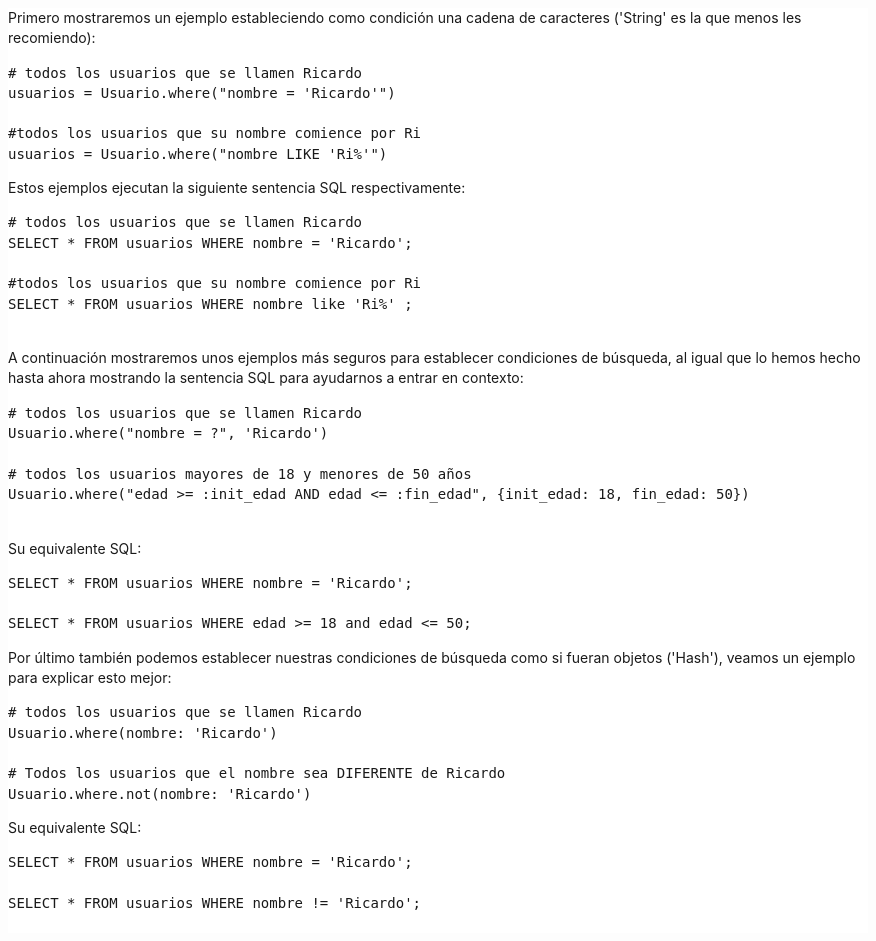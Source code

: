 <p>Primero mostraremos un ejemplo estableciendo como condición una cadena de caracteres ('String' es la que menos les recomiendo):</p>

<pre># todos los usuarios que se llamen Ricardo
usuarios = Usuario.where("nombre = 'Ricardo'")

#todos los usuarios que su nombre comience por Ri
usuarios = Usuario.where("nombre LIKE 'Ri%'")
</pre>

<p>Estos ejemplos ejecutan la siguiente sentencia SQL respectivamente:</p>

<pre># todos los usuarios que se llamen Ricardo
SELECT * FROM usuarios WHERE nombre = 'Ricardo';

#todos los usuarios que su nombre comience por Ri
SELECT * FROM usuarios WHERE nombre like 'Ri%' ;

</pre>

<p>A continuación mostraremos unos ejemplos más seguros para establecer condiciones de búsqueda, al igual que lo hemos hecho hasta ahora mostrando la sentencia SQL para ayudarnos a entrar en contexto:</p>

<pre># todos los usuarios que se llamen Ricardo
Usuario.where("nombre = ?", 'Ricardo')

# todos los usuarios mayores de 18 y menores de 50 años
Usuario.where("edad >= :init_edad AND edad &lt;= :fin_edad", {init_edad: 18, fin_edad: 50})

</pre>

<p>Su equivalente SQL:</p>

<pre>SELECT * FROM usuarios WHERE nombre = 'Ricardo';

SELECT * FROM usuarios WHERE edad >= 18 and edad &lt;= 50;
</pre>

<p>Por último también podemos establecer nuestras condiciones de búsqueda como si fueran objetos ('Hash'), veamos un ejemplo para explicar esto mejor:</p>

<pre># todos los usuarios que se llamen Ricardo
Usuario.where(nombre: 'Ricardo')

# Todos los usuarios que el nombre sea DIFERENTE de Ricardo
Usuario.where.not(nombre: 'Ricardo')
</pre>

<p>Su equivalente SQL:</p>

<pre>SELECT * FROM usuarios WHERE nombre = 'Ricardo';

SELECT * FROM usuarios WHERE nombre != 'Ricardo';

</pre>
